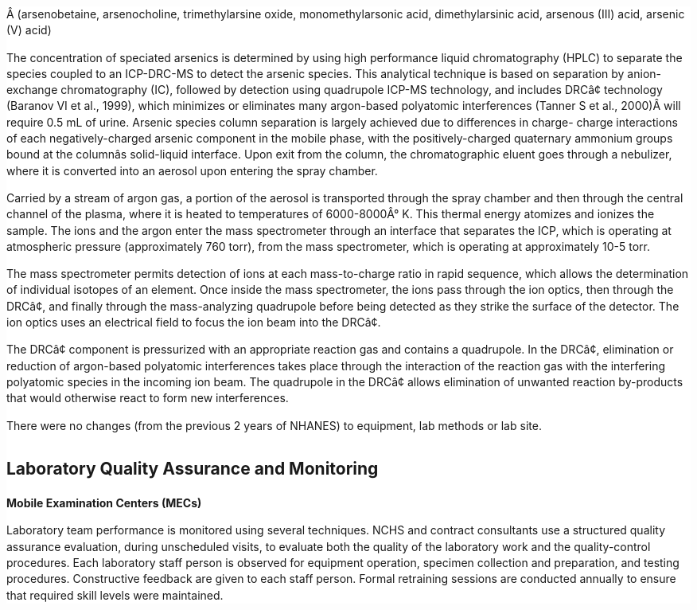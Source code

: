 Â (arsenobetaine, arsenocholine, trimethylarsine oxide, monomethylarsonic
acid, dimethylarsinic acid, arsenous (III) acid, arsenic (V) acid)

The concentration of speciated arsenics is determined by using high
performance liquid chromatography (HPLC) to separate the species coupled to an
ICP-DRC-MS to detect the arsenic species. This analytical technique is based
on separation by anion-exchange chromatography (IC), followed by detection
using quadrupole ICP-MS technology, and includes DRCâ¢ technology (Baranov VI
et al., 1999), which minimizes or eliminates many argon-based polyatomic
interferences (Tanner S et al., 2000)Â will require 0.5 mL of urine. Arsenic
species column separation is largely achieved due to differences in charge-
charge interactions of each negatively-charged arsenic component in the mobile
phase, with the positively-charged quaternary ammonium groups bound at the
columnâs solid-liquid interface. Upon exit from the column, the
chromatographic eluent goes through a nebulizer, where it is converted into an
aerosol upon entering the spray chamber.

Carried by a stream of argon gas, a portion of the aerosol is transported
through the spray chamber and then through the central channel of the plasma,
where it is heated to temperatures of 6000-8000Â° K. This thermal energy
atomizes and ionizes the sample. The ions and the argon enter the mass
spectrometer through an interface that separates the ICP, which is operating
at atmospheric pressure (approximately 760 torr), from the mass spectrometer,
which is operating at approximately 10-5 torr.

The mass spectrometer permits detection of ions at each mass-to-charge ratio
in rapid sequence, which allows the determination of individual isotopes of an
element. Once inside the mass spectrometer, the ions pass through the ion
optics, then through the DRCâ¢, and finally through the mass-analyzing
quadrupole before being detected as they strike the surface of the detector.
The ion optics uses an electrical field to focus the ion beam into the DRCâ¢.

The DRCâ¢ component is pressurized with an appropriate reaction gas and
contains a quadrupole. In the DRCâ¢, elimination or reduction of argon-based
polyatomic interferences takes place through the interaction of the reaction
gas with the interfering polyatomic species in the incoming ion beam. The
quadrupole in the DRCâ¢ allows elimination of unwanted reaction by-products
that would otherwise react to form new interferences.

There were no changes (from the previous 2 years of NHANES) to equipment, lab
methods or lab site.

## Laboratory Quality Assurance and Monitoring

**Mobile Examination Centers (MECs)**

Laboratory team performance is monitored using several techniques. NCHS and
contract consultants use a structured quality assurance evaluation, during
unscheduled visits, to evaluate both the quality of the laboratory work and
the quality-control procedures. Each laboratory staff person is observed for
equipment operation, specimen collection and preparation, and testing
procedures. Constructive feedback are given to each staff person. Formal
retraining sessions are conducted annually to ensure that required skill
levels were maintained.

